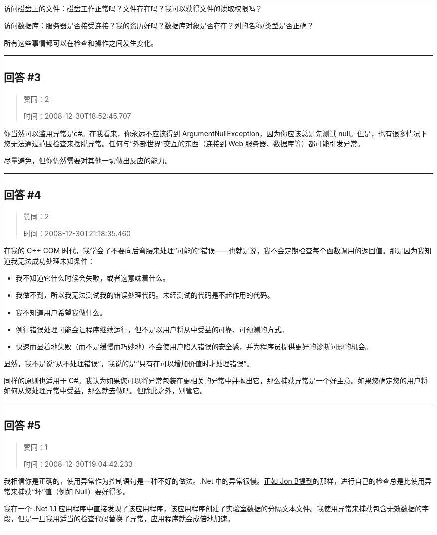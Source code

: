 访问磁盘上的文件：磁盘工作正常吗？文件存在吗？我可以获得文件的读取权限吗？

访问数据库：服务器是否接受连接？我的资历好吗？数据库对象是否存在？列的名称/类型是否正确？

所有这些事情都可以在检查和操作之间发生变化。

* * *

## 回答 #3

> 赞同：2
> 
> 时间：2008-12-30T18:52:45.707

你当然可以滥用异常是c#。在我看来，你永远不应该得到 ArgumentNullException，因为你应该总是先测试 null。但是，也有很多情况下您无法通过范围检查来摆脱异常。任何与“外部世界”交互的东西（连接到 Web 服务器、数据库等）都可能引发异常。

尽量避免，但你仍然需要对其他一切做出反应的能力。

* * *

## 回答 #4

> 赞同：2
> 
> 时间：2008-12-30T21:18:35.460

在我的 C++ COM 时代，我学会了不要向后弯腰来处理“可能的”错误——也就是说，我不会定期检查每个函数调用的返回值。那是因为我知道我无法成功处理未知条件：

*   我不知道它什么时候会失败，或者这意味着什么。

*   我做不到，所以我无法测试我的错误处理代码。未经测试的代码是不起作用的代码。

*   我不知道用户希望我做什么。

*   例行错误处理可能会让程序继续运行，但不是以用户将从中受益的可靠、可预测的方式。

*   快速而显着地失败（而不是缓慢而巧妙地）不会使用户陷入错误的安全感，并为程序员提供更好的诊断问题的机会。

显然，我不是说“从不处理错误”，我说的是“只有在可以增加价值时才处理错误”。

同样的原则也适用于 C#。我认为如果您可以将异常包装在更相关的异常中并抛出它，那么捕获异常是一个好主意。如果您确定您的用户将如何从您处理异常中受益，那么就去做吧。但除此之外，别管它。

* * *

## 回答 #5

> 赞同：1
> 
> 时间：2008-12-30T19:04:42.233

我相信你是正确的，使用异常作为控制语句是一种不好的做法。.Net 中的异常很慢。[正如 Jon B提到](https://stackoverflow.com/questions/401090/preventive-vs-reactive-c-programming#401094)的那样，进行自己的检查总是比使用异常来捕获“坏”值（例如 Null）要好得多。

我在一个 .Net 1.1 应用程序中直接发现了该应用程序，该应用程序创建了实验室数据的分隔文本文件。我使用异常来捕获包含无效数据的字段，但是一旦我用适当的检查代码替换了异常，应用程序就会成倍地加速。

* * *
